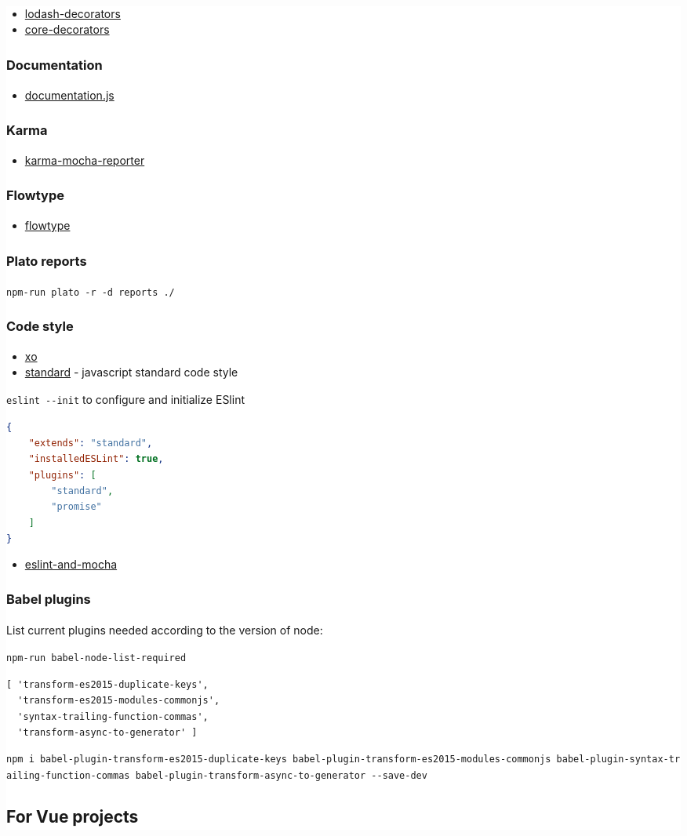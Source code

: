 - [lodash-decorators](https://www.npmjs.com/package/lodash-decorators)
- [core-decorators](https://www.npmjs.com/package/core-decorators)

### Documentation

- [documentation.js](https://github.com/documentationjs/documentation)

### Karma

- [karma-mocha-reporter](https://www.npmjs.com/package/karma-mocha-reporter)

### Flowtype

- [flowtype](https://flowtype.org/)

### Plato reports

`npm-run plato -r -d reports ./`

### Code style

- [xo](https://github.com/sindresorhus/xo)
- [standard](http://standardjs.com/) - javascript standard code style

`eslint --init` to configure and initialize ESlint

```json
{
    "extends": "standard",
    "installedESLint": true,
    "plugins": [
        "standard",
        "promise"
    ]
}
```

- [eslint-and-mocha](https://robots.thoughtbot.com/testing-your-style-with-eslint-and-mocha)

### Babel plugins

List current plugins needed according to the version of node:

`npm-run babel-node-list-required`

```
[ 'transform-es2015-duplicate-keys',
  'transform-es2015-modules-commonjs',
  'syntax-trailing-function-commas',
  'transform-async-to-generator' ]
```

`npm i babel-plugin-transform-es2015-duplicate-keys babel-plugin-transform-es2015-modules-commonjs babel-plugin-syntax-trailing-function-commas babel-plugin-transform-async-to-generator --save-dev`

## For Vue projects
